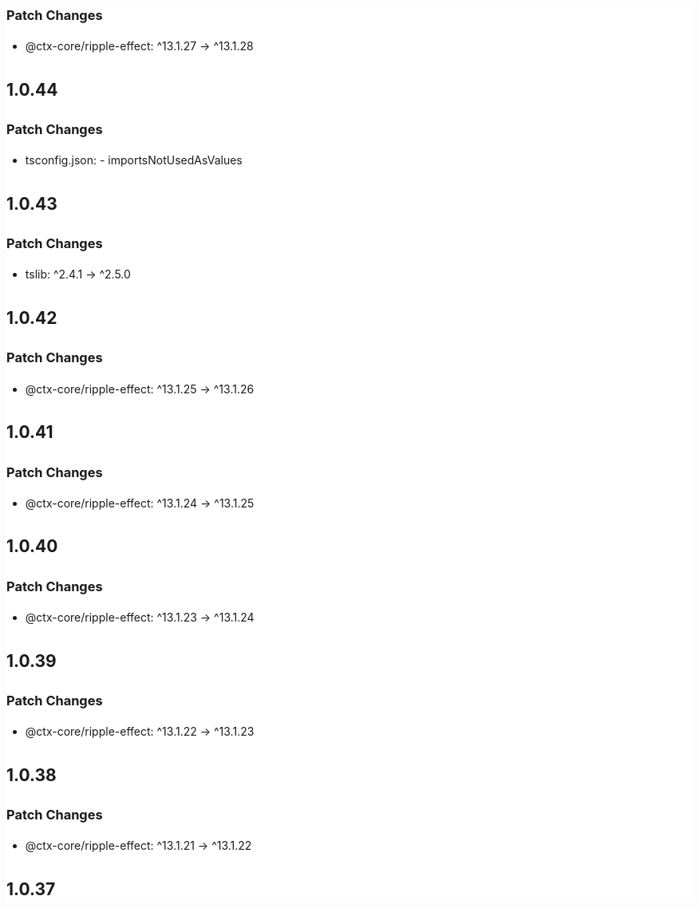 ### Patch Changes

- @ctx-core/ripple-effect: ^13.1.27 -> ^13.1.28

## 1.0.44

### Patch Changes

- tsconfig.json: - importsNotUsedAsValues

## 1.0.43

### Patch Changes

- tslib: ^2.4.1 -> ^2.5.0

## 1.0.42

### Patch Changes

- @ctx-core/ripple-effect: ^13.1.25 -> ^13.1.26

## 1.0.41

### Patch Changes

- @ctx-core/ripple-effect: ^13.1.24 -> ^13.1.25

## 1.0.40

### Patch Changes

- @ctx-core/ripple-effect: ^13.1.23 -> ^13.1.24

## 1.0.39

### Patch Changes

- @ctx-core/ripple-effect: ^13.1.22 -> ^13.1.23

## 1.0.38

### Patch Changes

- @ctx-core/ripple-effect: ^13.1.21 -> ^13.1.22

## 1.0.37
